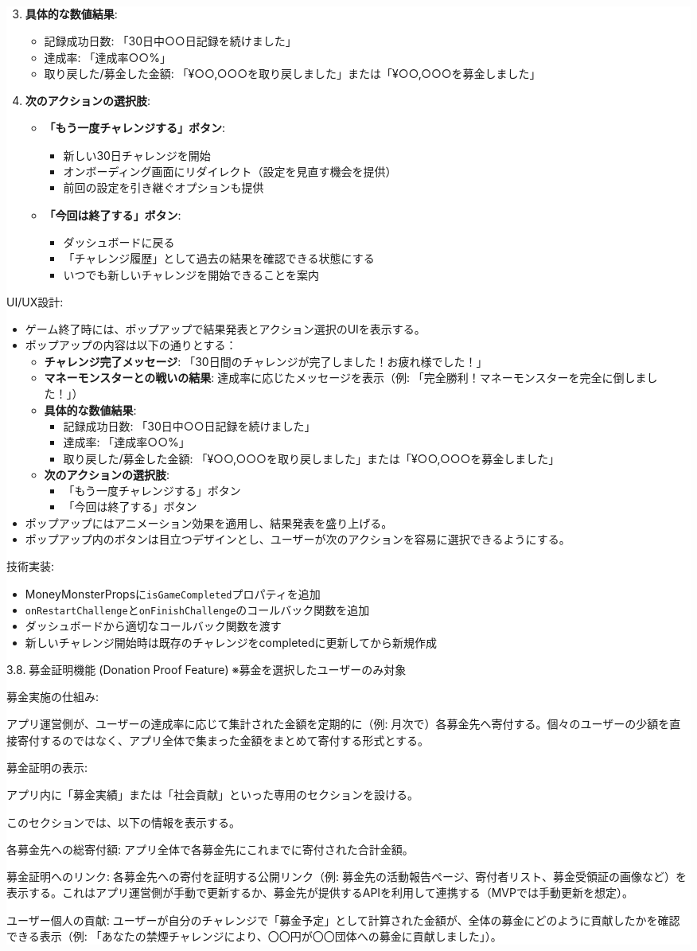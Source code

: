 3. **具体的な数値結果**:
   - 記録成功日数: 「30日中○○日記録を続けました」
   - 達成率: 「達成率○○%」
   - 取り戻した/募金した金額: 「¥○○,○○○を取り戻しました」または「¥○○,○○○を募金しました」

4. **次のアクションの選択肢**:
   - **「もう一度チャレンジする」ボタン**:
     - 新しい30日チャレンジを開始
     - オンボーディング画面にリダイレクト（設定を見直す機会を提供）
     - 前回の設定を引き継ぐオプションも提供
   
   - **「今回は終了する」ボタン**:
     - ダッシュボードに戻る
     - 「チャレンジ履歴」として過去の結果を確認できる状態にする
     - いつでも新しいチャレンジを開始できることを案内

UI/UX設計:
- ゲーム終了時には、ポップアップで結果発表とアクション選択のUIを表示する。
- ポップアップの内容は以下の通りとする：
  - **チャレンジ完了メッセージ**: 「30日間のチャレンジが完了しました！お疲れ様でした！」
  - **マネーモンスターとの戦いの結果**: 達成率に応じたメッセージを表示（例: 「完全勝利！マネーモンスターを完全に倒しました！」）
  - **具体的な数値結果**:
    - 記録成功日数: 「30日中○○日記録を続けました」
    - 達成率: 「達成率○○%」
    - 取り戻した/募金した金額: 「¥○○,○○○を取り戻しました」または「¥○○,○○○を募金しました」
  - **次のアクションの選択肢**:
    - 「もう一度チャレンジする」ボタン
    - 「今回は終了する」ボタン
- ポップアップにはアニメーション効果を適用し、結果発表を盛り上げる。
- ポップアップ内のボタンは目立つデザインとし、ユーザーが次のアクションを容易に選択できるようにする。

技術実装:
- MoneyMonsterPropsに`isGameCompleted`プロパティを追加
- `onRestartChallenge`と`onFinishChallenge`のコールバック関数を追加
- ダッシュボードから適切なコールバック関数を渡す
- 新しいチャレンジ開始時は既存のチャレンジをcompletedに更新してから新規作成

3.8. 募金証明機能 (Donation Proof Feature)
※募金を選択したユーザーのみ対象

募金実施の仕組み:

アプリ運営側が、ユーザーの達成率に応じて集計された金額を定期的に（例: 月次で）各募金先へ寄付する。個々のユーザーの少額を直接寄付するのではなく、アプリ全体で集まった金額をまとめて寄付する形式とする。

募金証明の表示:

アプリ内に「募金実績」または「社会貢献」といった専用のセクションを設ける。

このセクションでは、以下の情報を表示する。

各募金先への総寄付額: アプリ全体で各募金先にこれまでに寄付された合計金額。

募金証明へのリンク: 各募金先への寄付を証明する公開リンク（例: 募金先の活動報告ページ、寄付者リスト、募金受領証の画像など）を表示する。これはアプリ運営側が手動で更新するか、募金先が提供するAPIを利用して連携する（MVPでは手動更新を想定）。

ユーザー個人の貢献: ユーザーが自分のチャレンジで「募金予定」として計算された金額が、全体の募金にどのように貢献したかを確認できる表示（例: 「あなたの禁煙チャレンジにより、〇〇円が〇〇団体への募金に貢献しました」）。
